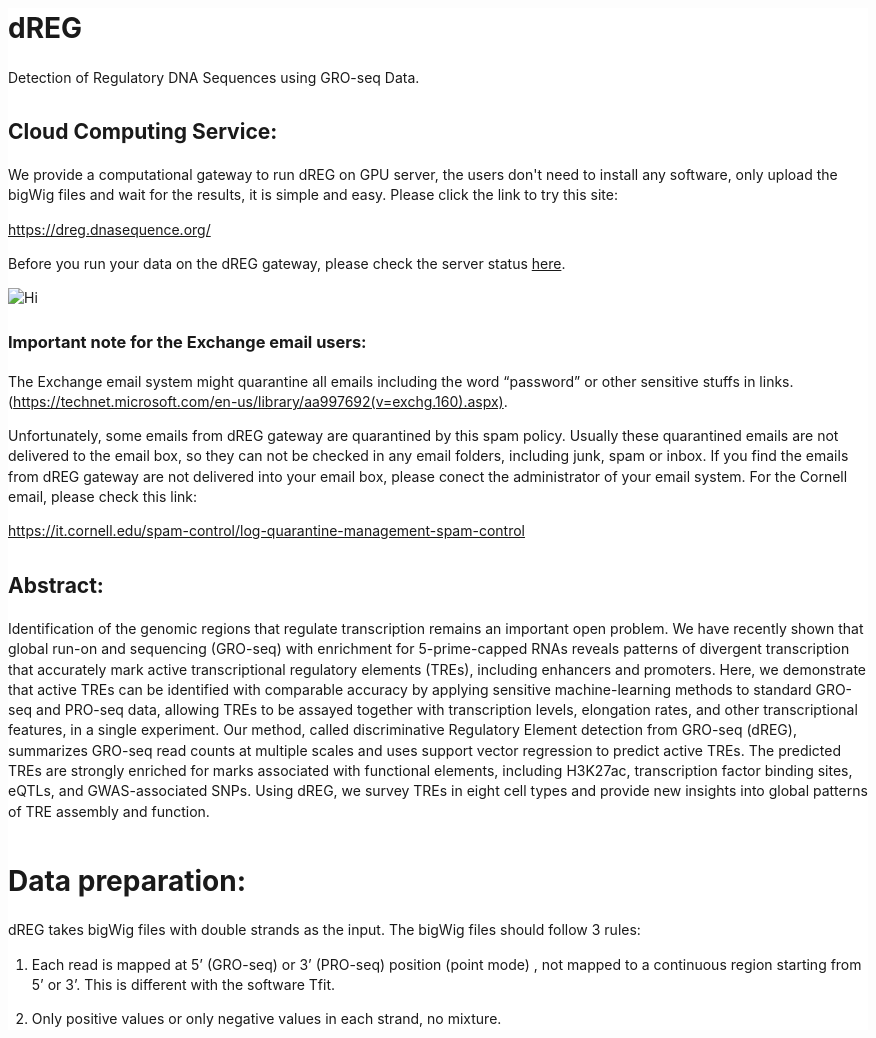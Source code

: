 dREG
===============

Detection of Regulatory DNA Sequences using GRO-seq Data.

Cloud Computing Service:
-------------------------
We provide a computational gateway to run dREG on GPU server, the users don't need to install any software, only upload the bigWig files and wait for the results, it is simple and easy. Please click the link to try this site:

https://dreg.dnasequence.org/

Before you run your data on the dREG gateway, please check the server status [here](https://github.com/Danko-Lab/dREG/blob/master/gateway-update.md).

![Hi](https://github.com/Danko-Lab/dREG/raw/master/dreg-gateway.png?v=4&s=200 "dREG gateway")

### Important note for the Exchange email users:

The Exchange email system might quarantine all emails including the word  “password” or other sensitive stuffs in links. (https://technet.microsoft.com/en-us/library/aa997692(v=exchg.160).aspx).

Unfortunately, some emails from dREG gateway are quarantined by this spam policy. Usually these quarantined emails are not delivered to the email box, so they can not be checked in any email folders, including junk, spam or inbox. If you find the emails from dREG gateway are not delivered into your email box, please conect the administrator of your email system. For the Cornell email, please check this link:

https://it.cornell.edu/spam-control/log-quarantine-management-spam-control

Abstract:
--------
Identification of the genomic regions that regulate transcription remains an important open problem.  We have recently shown that global run-on and sequencing (GRO-seq) with enrichment for 5-prime-capped RNAs reveals patterns of divergent transcription that accurately mark active transcriptional regulatory elements (TREs), including enhancers and promoters.  Here, we demonstrate that active TREs can be identified with comparable accuracy by applying sensitive machine-learning methods to standard GRO-seq and PRO-seq data, allowing TREs to be assayed together with transcription levels, elongation rates, and other transcriptional features, in a single experiment.  Our method, called discriminative Regulatory Element detection from GRO-seq (dREG), summarizes GRO-seq read counts at multiple scales and uses support vector regression to predict active TREs.  The predicted TREs are strongly enriched for marks associated with functional elements, including H3K27ac, transcription factor binding sites, eQTLs, and GWAS-associated SNPs.  Using dREG, we survey TREs in eight cell types and provide new insights into global patterns of TRE assembly and function. 

Data preparation: 
==========================

dREG takes bigWig files with double strands as the input. The bigWig files should follow 3 rules:

1) Each read is mapped at 5’ (GRO-seq) or 3’ (PRO-seq) position (point mode) , not mapped to a continuous region starting from 5’ or 3’.  This is different with the software Tfit.

2) Only positive values or only negative values in each strand, no mixture.
